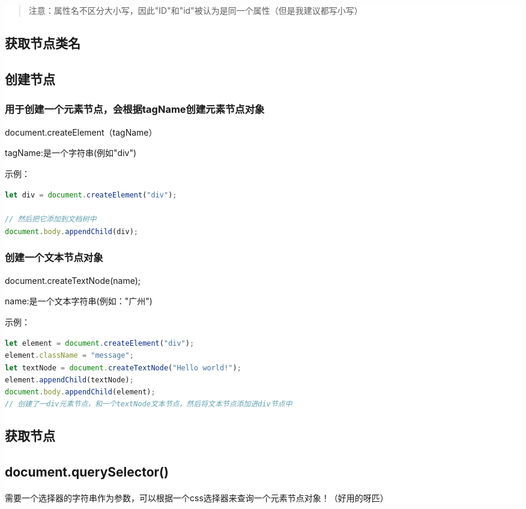 >注意：属性名不区分大小写，因此"ID"和"id"被认为是同一个属性（但是我建议都写小写）





## 获取节点类名



## 创建节点

### 用于创建一个元素节点，会根据tagName创建元素节点对象

document.createElement（tagName）

tagName:是一个字符串(例如"div")

示例：

```js
let div = document.createElement("div");

// 然后把它添加到文档树中
document.body.appendChild(div);
```



### 创建一个文本节点对象

document.createTextNode(name);

name:是一个文本字符串(例如："广州")



示例：

```js
let element = document.createElement("div"); 
element.className = "message"; 
let textNode = document.createTextNode("Hello world!"); 
element.appendChild(textNode); 
document.body.appendChild(element);
// 创建了一div元素节点，和一个textNode文本节点，然后将文本节点添加进div节点中
```







## 获取节点

## document.querySelector()

需要一个选择器的字符串作为参数，可以根据一个css选择器来查询一个元素节点对象！（好用的呀匹）

